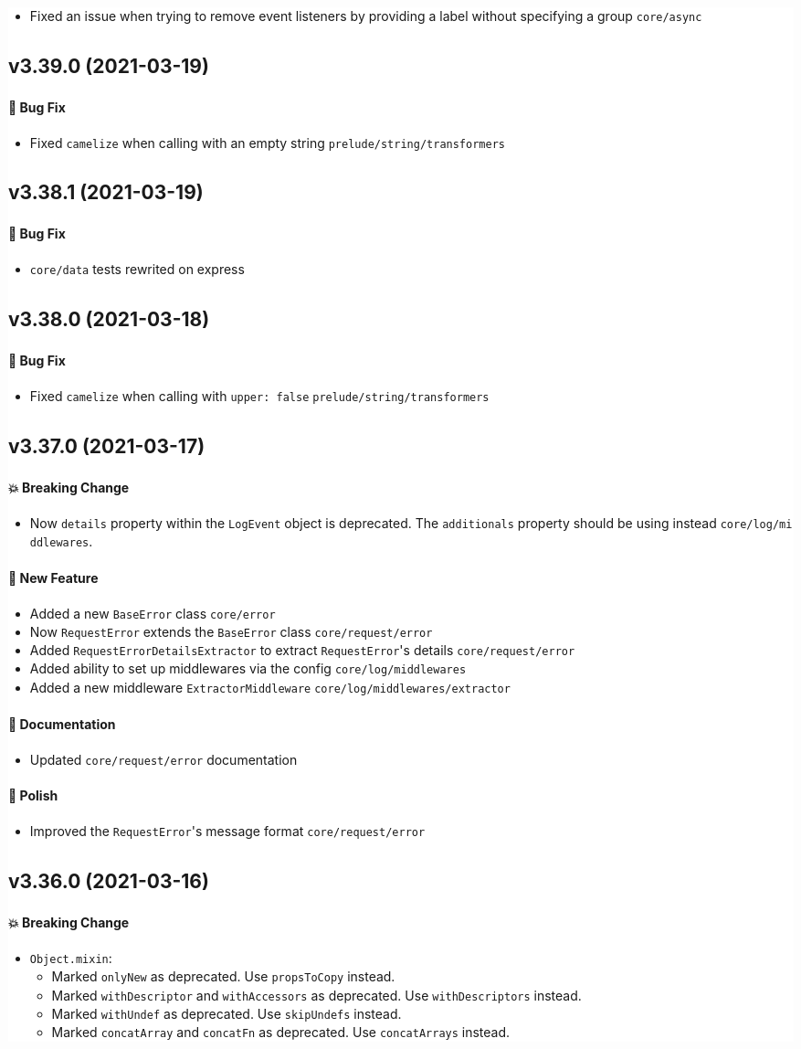 * Fixed an issue when trying to remove event listeners by providing a label without specifying a group `core/async`

## v3.39.0 (2021-03-19)

#### :bug: Bug Fix

* Fixed `camelize` when calling with an empty string `prelude/string/transformers`

## v3.38.1 (2021-03-19)

#### :bug: Bug Fix

* `core/data` tests rewrited on express

## v3.38.0 (2021-03-18)

#### :bug: Bug Fix

* Fixed `camelize` when calling with `upper: false` `prelude/string/transformers`

## v3.37.0 (2021-03-17)

#### :boom: Breaking Change

* Now `details` property within the `LogEvent` object is deprecated.
  The `additionals` property should be using instead `core/log/middlewares`.

#### :rocket: New Feature

* Added a new `BaseError` class `core/error`
* Now `RequestError` extends the `BaseError` class `core/request/error`
* Added `RequestErrorDetailsExtractor`  to extract `RequestError`'s details `core/request/error`
* Added ability to set up middlewares via the config `core/log/middlewares`
* Added a new middleware `ExtractorMiddleware` `core/log/middlewares/extractor`

#### :memo: Documentation

* Updated `core/request/error` documentation

#### :nail_care: Polish

* Improved the `RequestError`'s message format `core/request/error`

## v3.36.0 (2021-03-16)

#### :boom: Breaking Change

* `Object.mixin`:
  * Marked `onlyNew` as deprecated. Use `propsToCopy` instead.
  * Marked `withDescriptor` and `withAccessors` as deprecated. Use `withDescriptors` instead.
  * Marked `withUndef` as deprecated. Use `skipUndefs` instead.
  * Marked `concatArray` and `concatFn` as deprecated. Use `concatArrays` instead.
